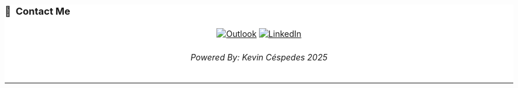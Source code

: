 

### 🔗 &nbsp;Contact Me

<div align="center">
  <a href="mailto:kevincespedessanchez@outlook.es"><img alt="Outlook" src="https://img.shields.io/badge/Outlook-%230077B5.svg?style=for-the-badge&logo=microsoft-outlook&logoColor=white" /></a>
  <a href="https://www.linkedin.com/in/kevin-céspedes-sánchez-533215170"><img alt="LinkedIn" src="https://img.shields.io/badge/LinkedIn-%230077B5.svg?style=for-the-badge&logo=linkedin&logoColor=white"/></a>
</div>

<h6 align="center">Powered By: Kevin Céspedes 2025</h6>

------
